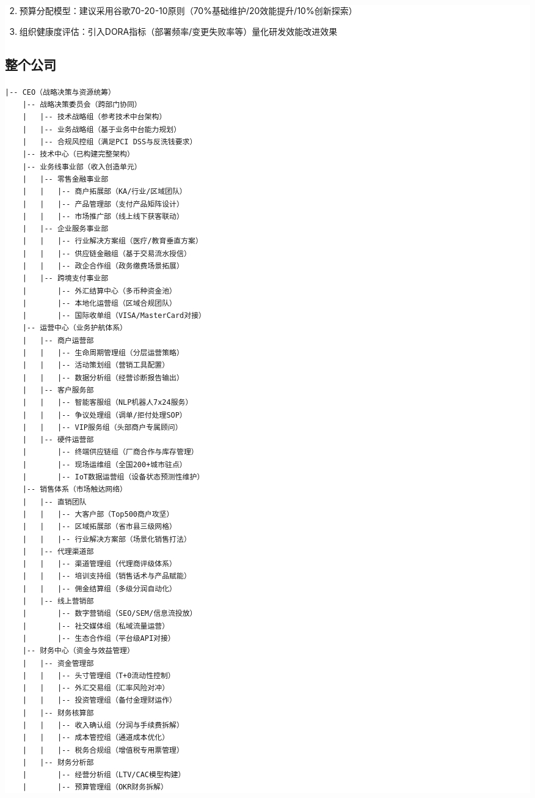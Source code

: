 2. 预算分配模型：建议采用谷歌70-20-10原则（70%基础维护/20效能提升/10%创新探索）  

3. 组织健康度评估：引入DORA指标（部署频率/变更失败率等）量化研发效能改进效果  

## 整个公司

```
|-- CEO（战略决策与资源统筹）
    |-- 战略决策委员会（跨部门协同）
    |   |-- 技术战略组（参考技术中台架构）
    |   |-- 业务战略组（基于业务中台能力规划）
    |   |-- 合规风控组（满足PCI DSS与反洗钱要求）
    |-- 技术中心（已构建完整架构）
    |-- 业务线事业部（收入创造单元）
    |   |-- 零售金融事业部
    |   |   |-- 商户拓展部（KA/行业/区域团队）
    |   |   |-- 产品管理部（支付产品矩阵设计）
    |   |   |-- 市场推广部（线上线下获客联动）
    |   |-- 企业服务事业部
    |   |   |-- 行业解决方案组（医疗/教育垂直方案）
    |   |   |-- 供应链金融组（基于交易流水授信）
    |   |   |-- 政企合作组（政务缴费场景拓展）
    |   |-- 跨境支付事业部
    |       |-- 外汇结算中心（多币种资金池）
    |       |-- 本地化运营组（区域合规团队）
    |       |-- 国际收单组（VISA/MasterCard对接）
    |-- 运营中心（业务护航体系）
    |   |-- 商户运营部
    |   |   |-- 生命周期管理组（分层运营策略）
    |   |   |-- 活动策划组（营销工具配置）
    |   |   |-- 数据分析组（经营诊断报告输出）
    |   |-- 客户服务部
    |   |   |-- 智能客服组（NLP机器人7x24服务）
    |   |   |-- 争议处理组（调单/拒付处理SOP）
    |   |   |-- VIP服务组（头部商户专属顾问）
    |   |-- 硬件运营部
    |       |-- 终端供应链组（厂商合作与库存管理）
    |       |-- 现场运维组（全国200+城市驻点）
    |       |-- IoT数据运营组（设备状态预测性维护）
    |-- 销售体系（市场触达网络）
    |   |-- 直销团队
    |   |   |-- 大客户部（Top500商户攻坚）
    |   |   |-- 区域拓展部（省市县三级网格）
    |   |   |-- 行业解决方案部（场景化销售打法）
    |   |-- 代理渠道部
    |   |   |-- 渠道管理组（代理商评级体系）
    |   |   |-- 培训支持组（销售话术与产品赋能）
    |   |   |-- 佣金结算组（多级分润自动化）
    |   |-- 线上营销部
    |       |-- 数字营销组（SEO/SEM/信息流投放）
    |       |-- 社交媒体组（私域流量运营）
    |       |-- 生态合作组（平台级API对接）
    |-- 财务中心（资金与效益管理）
    |   |-- 资金管理部
    |   |   |-- 头寸管理组（T+0流动性控制）
    |   |   |-- 外汇交易组（汇率风险对冲）
    |   |   |-- 投资管理组（备付金理财运作）
    |   |-- 财务核算部
    |   |   |-- 收入确认组（分润与手续费拆解）
    |   |   |-- 成本管控组（通道成本优化）
    |   |   |-- 税务合规组（增值税专用票管理）
    |   |-- 财务分析部
    |       |-- 经营分析组（LTV/CAC模型构建）
    |       |-- 预算管理组（OKR财务拆解）
```